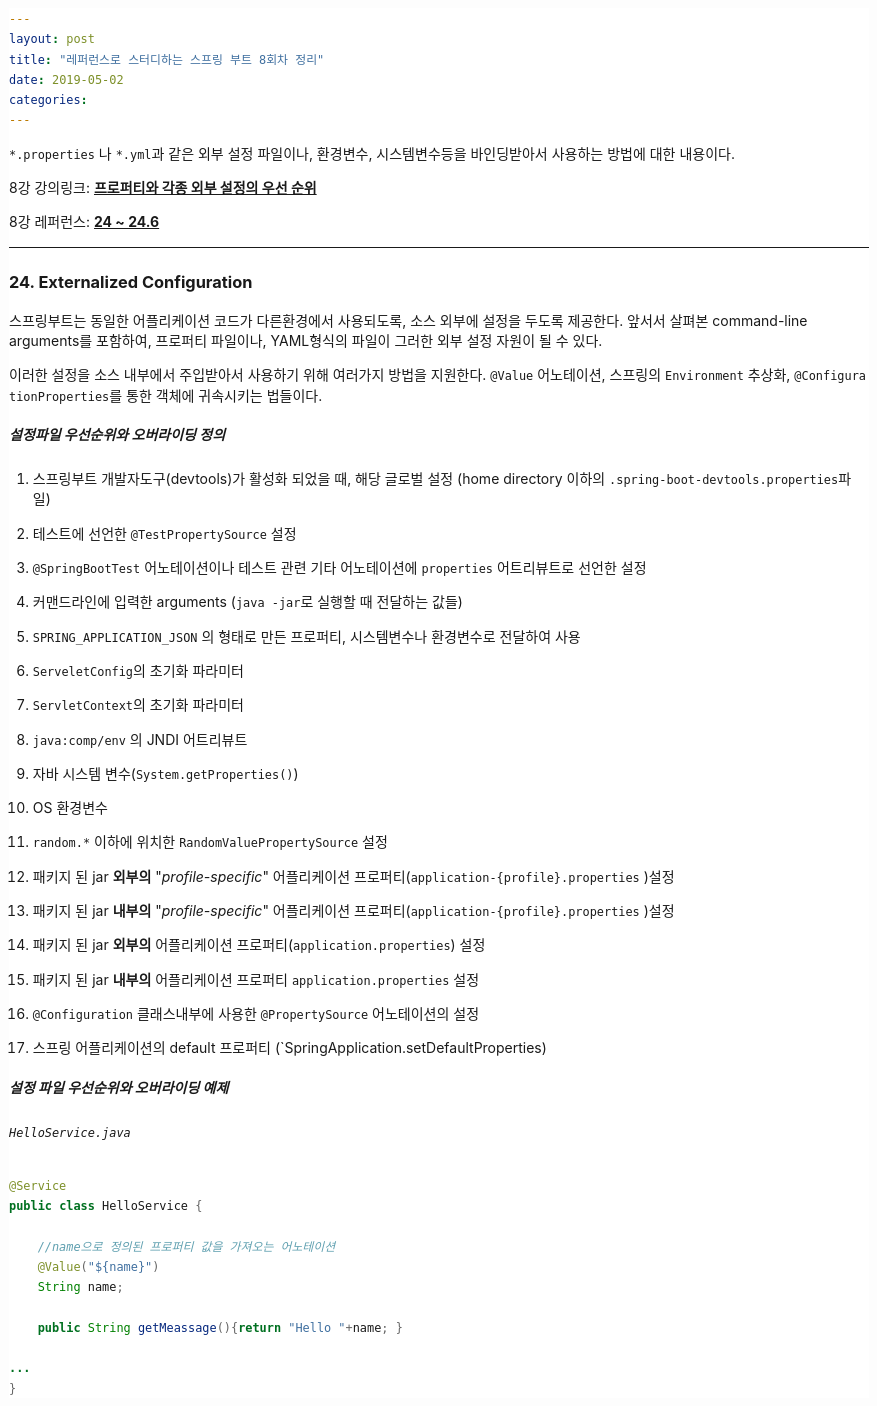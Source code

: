 ```yaml
---
layout: post
title: "레퍼런스로 스터디하는 스프링 부트 8회차 정리"
date: 2019-05-02
categories:
---
```


`*.properties` 나 `*.yml`과 같은 외부 설정 파일이나, 환경변수, 시스템변수등을 바인딩받아서 사용하는 방법에 대한 내용이다. 

8강 강의링크: [**프로퍼티와 각종 외부 설정의 우선 순위**](https://youtu.be/jv50m3yOemU)

8강 레퍼런스: [**24 ~ 24.6**](https://docs.spring.io/spring-boot/docs/2.1.3.RELEASE/reference/htmlsingle/#boot-features-application-admin)

---

### 24. Externalized Configuration

스프링부트는 동일한 어플리케이션 코드가 다른환경에서 사용되도록, 소스 외부에 설정을 두도록 제공한다. 앞서서 살펴본 command-line arguments를 포함하여, 프로퍼티 파일이나, YAML형식의 파일이 그러한 외부 설정 자원이 될 수 있다.

이러한 설정을 소스 내부에서 주입받아서 사용하기 위해 여러가지 방법을 지원한다. `@Value` 어노테이션, 스프링의 `Environment` 추상화, `@ConfigurationProperties`를 통한 객체에 귀속시키는 법들이다.

##### 설정파일 우선순위와 오버라이딩 정의

1. 스프링부트 개발자도구(devtools)가 활성화 되었을 때, 해당 글로벌 설정 (home directory 이하의 `.spring-boot-devtools.properties`파일)
2. 테스트에 선언한 `@TestPropertySource` 설정
3. `@SpringBootTest` 어노테이션이나 테스트 관련 기타 어노테이션에 `properties` 어트리뷰트로 선언한 설정
4. 커맨드라인에 입력한 arguments (`java -jar`로 실행할 때 전달하는 값들)
5. `SPRING_APPLICATION_JSON` 의 형태로 만든 프로퍼티, 시스템변수나 환경변수로 전달하여 사용
6. `ServeletConfig`의 초기화 파라미터
7. `ServletContext`의 초기화 파라미터
8. `java:comp/env` 의 JNDI 어트리뷰트
9. 자바 시스템 변수(`System.getProperties()`)
10. OS 환경변수
11. `random.*` 이하에 위치한  `RandomValuePropertySource` 설정
12. 패키지 된 jar **외부의** "*profile-specific*" 어플리케이션 프로퍼티(`application-{profile}.properties` )설정
13. 패키지 된 jar **내부의**   "*profile-specific*" 어플리케이션 프로퍼티(`application-{profile}.properties` )설정

14. 패키지 된 jar **외부의** 어플리케이션 프로퍼티(`application.properties`) 설정
15. 패키지 된 jar **내부의** 어플리케이션 프로퍼티 `application.properties` 설정
16. `@Configuration` 클래스내부에 사용한 `@PropertySource` 어노테이션의 설정
17. 스프링 어플리케이션의 default 프로퍼티 (`SpringApplication.setDefaultProperties)

##### 설정 파일 우선순위와 오버라이딩 예제

###### `HelloService.java`

```java
@Service
public class HelloService {

    //name으로 정의된 프로퍼티 값을 가져오는 어노테이션
    @Value("${name}")
    String name;

    public String getMeassage(){return "Hello "+name; }

...
}
```
